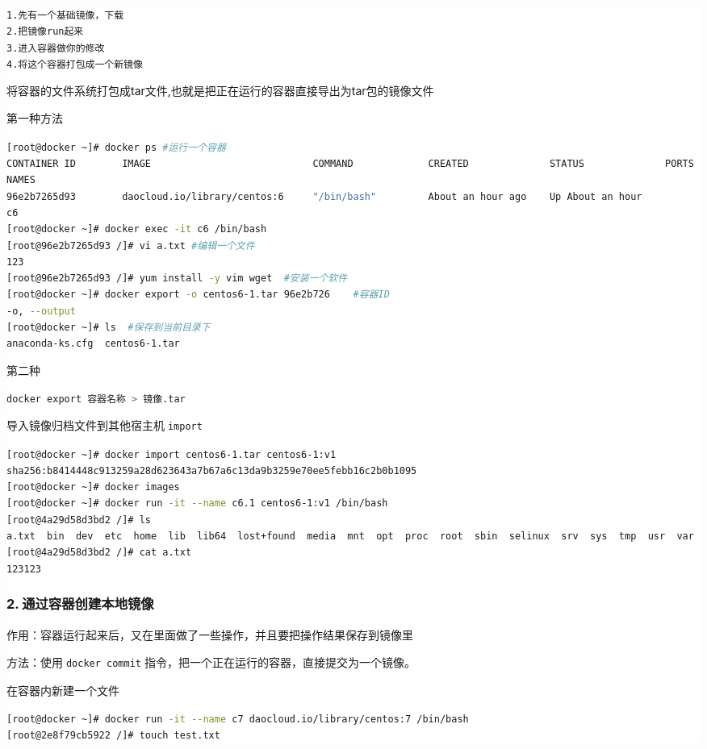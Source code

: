 ```
1.先有一个基础镜像，下载
2.把镜像run起来
3.进入容器做你的修改
4.将这个容器打包成一个新镜像
```

将容器的文件系统打包成tar文件,也就是把正在运行的容器直接导出为tar包的镜像文件

第一种方法

```bash
[root@docker ~]# docker ps #运行一个容器
CONTAINER ID        IMAGE                            COMMAND             CREATED              STATUS              PORTS               NAMES
96e2b7265d93        daocloud.io/library/centos:6     "/bin/bash"         About an hour ago    Up About an hour                        c6
[root@docker ~]# docker exec -it c6 /bin/bash
[root@96e2b7265d93 /]# vi a.txt #编辑一个文件
123
[root@96e2b7265d93 /]# yum install -y vim wget  #安装一个软件
[root@docker ~]# docker export -o centos6-1.tar 96e2b726    #容器ID
-o, --output
[root@docker ~]# ls  #保存到当前目录下
anaconda-ks.cfg  centos6-1.tar
```

第二种

```bash
docker export 容器名称 > 镜像.tar
```

导入镜像归档文件到其他宿主机 `import`

```bash
[root@docker ~]# docker import centos6-1.tar centos6-1:v1
sha256:b8414448c913259a28d623643a7b67a6c13da9b3259e70ee5febb16c2b0b1095
[root@docker ~]# docker images
[root@docker ~]# docker run -it --name c6.1 centos6-1:v1 /bin/bash
[root@4a29d58d3bd2 /]# ls
a.txt  bin  dev  etc  home  lib  lib64  lost+found  media  mnt  opt  proc  root  sbin  selinux  srv  sys  tmp  usr  var
[root@4a29d58d3bd2 /]# cat a.txt
123123
```

### 2. 通过容器创建本地镜像

作用：容器运行起来后，又在里面做了一些操作，并且要把操作结果保存到镜像里

方法：使用 `docker commit` 指令，把一个正在运行的容器，直接提交为一个镜像。

在容器内新建一个文件

```bash
[root@docker ~]# docker run -it --name c7 daocloud.io/library/centos:7 /bin/bash
[root@2e8f79cb5922 /]# touch test.txt
```
